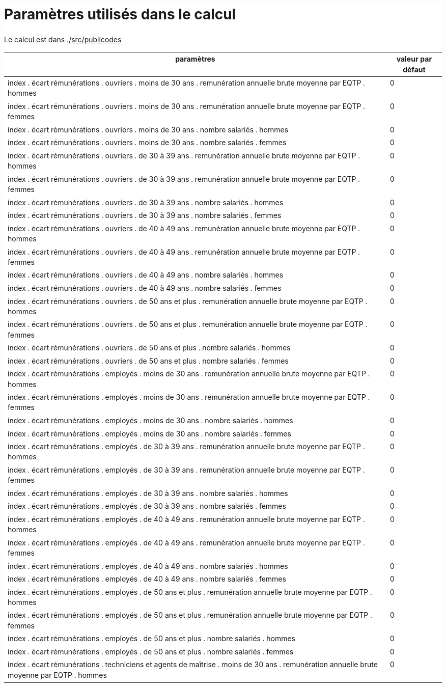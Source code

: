 # Paramètres utilisés dans le calcul

Le calcul est dans [./src/publicodes](./src/publicodes)

| paramètres                                                                                                                                  | valeur par défaut |
| ------------------------------------------------------------------------------------------------------------------------------------------- | ----------------- |
| index . écart rémunérations . ouvriers . moins de 30 ans . remunération annuelle brute moyenne par EQTP . hommes                            | 0                 |
| index . écart rémunérations . ouvriers . moins de 30 ans . remunération annuelle brute moyenne par EQTP . femmes                            | 0                 |
| index . écart rémunérations . ouvriers . moins de 30 ans . nombre salariés . hommes                                                         | 0                 |
| index . écart rémunérations . ouvriers . moins de 30 ans . nombre salariés . femmes                                                         | 0                 |
| index . écart rémunérations . ouvriers . de 30 à 39 ans . remunération annuelle brute moyenne par EQTP . hommes                             | 0                 |
| index . écart rémunérations . ouvriers . de 30 à 39 ans . remunération annuelle brute moyenne par EQTP . femmes                             | 0                 |
| index . écart rémunérations . ouvriers . de 30 à 39 ans . nombre salariés . hommes                                                          | 0                 |
| index . écart rémunérations . ouvriers . de 30 à 39 ans . nombre salariés . femmes                                                          | 0                 |
| index . écart rémunérations . ouvriers . de 40 à 49 ans . remunération annuelle brute moyenne par EQTP . hommes                             | 0                 |
| index . écart rémunérations . ouvriers . de 40 à 49 ans . remunération annuelle brute moyenne par EQTP . femmes                             | 0                 |
| index . écart rémunérations . ouvriers . de 40 à 49 ans . nombre salariés . hommes                                                          | 0                 |
| index . écart rémunérations . ouvriers . de 40 à 49 ans . nombre salariés . femmes                                                          | 0                 |
| index . écart rémunérations . ouvriers . de 50 ans et plus . remunération annuelle brute moyenne par EQTP . hommes                          | 0                 |
| index . écart rémunérations . ouvriers . de 50 ans et plus . remunération annuelle brute moyenne par EQTP . femmes                          | 0                 |
| index . écart rémunérations . ouvriers . de 50 ans et plus . nombre salariés . hommes                                                       | 0                 |
| index . écart rémunérations . ouvriers . de 50 ans et plus . nombre salariés . femmes                                                       | 0                 |
| index . écart rémunérations . employés . moins de 30 ans . remunération annuelle brute moyenne par EQTP . hommes                            | 0                 |
| index . écart rémunérations . employés . moins de 30 ans . remunération annuelle brute moyenne par EQTP . femmes                            | 0                 |
| index . écart rémunérations . employés . moins de 30 ans . nombre salariés . hommes                                                         | 0                 |
| index . écart rémunérations . employés . moins de 30 ans . nombre salariés . femmes                                                         | 0                 |
| index . écart rémunérations . employés . de 30 à 39 ans . remunération annuelle brute moyenne par EQTP . hommes                             | 0                 |
| index . écart rémunérations . employés . de 30 à 39 ans . remunération annuelle brute moyenne par EQTP . femmes                             | 0                 |
| index . écart rémunérations . employés . de 30 à 39 ans . nombre salariés . hommes                                                          | 0                 |
| index . écart rémunérations . employés . de 30 à 39 ans . nombre salariés . femmes                                                          | 0                 |
| index . écart rémunérations . employés . de 40 à 49 ans . remunération annuelle brute moyenne par EQTP . hommes                             | 0                 |
| index . écart rémunérations . employés . de 40 à 49 ans . remunération annuelle brute moyenne par EQTP . femmes                             | 0                 |
| index . écart rémunérations . employés . de 40 à 49 ans . nombre salariés . hommes                                                          | 0                 |
| index . écart rémunérations . employés . de 40 à 49 ans . nombre salariés . femmes                                                          | 0                 |
| index . écart rémunérations . employés . de 50 ans et plus . remunération annuelle brute moyenne par EQTP . hommes                          | 0                 |
| index . écart rémunérations . employés . de 50 ans et plus . remunération annuelle brute moyenne par EQTP . femmes                          | 0                 |
| index . écart rémunérations . employés . de 50 ans et plus . nombre salariés . hommes                                                       | 0                 |
| index . écart rémunérations . employés . de 50 ans et plus . nombre salariés . femmes                                                       | 0                 |
| index . écart rémunérations . techniciens et agents de maîtrise . moins de 30 ans . remunération annuelle brute moyenne par EQTP . hommes   | 0                 |